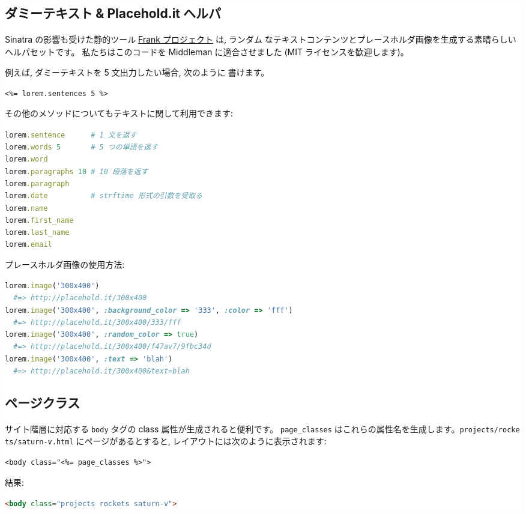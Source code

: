 ## ダミーテキスト & Placehold.it ヘルパ

Sinatra の影響も受けた静的ツール [Frank プロジェクト][Frank project] は, ランダム
なテキストコンテンツとプレースホルダ画像を生成する素晴らしいヘルパセットです。
私たちはこのコードを Middleman に適合させました (MIT ライセンスを歓迎します)。

例えば, ダミーテキストを 5 文出力したい場合, 次のように
書けます。

```erb
<%= lorem.sentences 5 %>
```

その他のメソッドについてもテキストに関して利用できます:

```ruby
lorem.sentence      # 1 文を返す
lorem.words 5       # 5 つの単語を返す
lorem.word
lorem.paragraphs 10 # 10 段落を返す
lorem.paragraph
lorem.date          # strftime 形式の引数を受取る
lorem.name
lorem.first_name
lorem.last_name
lorem.email
```

プレースホルダ画像の使用方法:

```ruby
lorem.image('300x400')
  #=> http://placehold.it/300x400
lorem.image('300x400', :background_color => '333', :color => 'fff')
  #=> http://placehold.it/300x400/333/fff
lorem.image('300x400', :random_color => true)
  #=> http://placehold.it/300x400/f47av7/9fbc34d
lorem.image('300x400', :text => 'blah')
  #=> http://placehold.it/300x400&text=blah
```

## ページクラス

サイト階層に対応する `body` タグの class 属性が生成されると便利です。
`page_classes` はこれらの属性名を生成します。`projects/rockets/saturn-v.html`
にページがあるとすると, レイアウトには次のように表示されます:

```erb
<body class="<%= page_classes %>">
```

結果:

```html
<body class="projects rockets saturn-v">
```


  [padrino_helpers]: http://padrinorb.com/guides/application-helpers/overview/
  [sitemap]: /jp/advanced/sitemap/
  [Directory Indexes]: /jp/advanced/pretty-urls/
  [`url` method]: http://www.rubydoc.info/github/middleman/middleman/Middleman/Sitemap/Resource#url-instance_method
  [Blogging]: /jp/basics/blogging/
  [`path` attribute]: http://www.rubydoc.info/github/middleman/middleman/Middleman/Sitemap/Resource#path-instance_method
  [Frank project]: https://github.com/blahed/frank